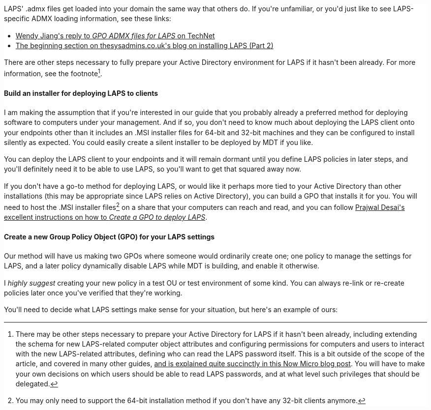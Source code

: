 LAPS' .admx files get loaded into your domain the same way that others do. If you're unfamiliar, or you'd just like to see LAPS-specific ADMX loading information, see these links:
* [Wendy Jiang's reply to *GPO ADMX files for LAPS* on TechNet](https://social.technet.microsoft.com/Forums/en-US/0c1e51d9-125f-49d4-9526-8d660eeeb15a/gpo-admx-files-for-laps?forum=winserverGP) 
* [The beginning section on thesysadmins.co.uk's blog on installing LAPS (Part 2)](https://blog.thesysadmins.co.uk/deploying-microsoft-laps-part-2.html)

There are other steps necessary to fully prepare your Active Directory environment for LAPS if it hasn't been already. For more information, see the footnote[^fn-lapsextendschema]. 

[^fn-lapsextendschema]: There may be other steps necessary to prepare your Active Directory for LAPS if it hasn't been already, including extending the schema for new LAPS-related computer object attributes and configuring permissions for computers and users to interact with the new LAPS-related attributes, defining who can read the LAPS password itself. This is a bit outside of the scope of the article, and covered in many other guides, [and is explained quite succinctly in this Now Micro blog post](https://blog.nowmicro.com/2018/02/28/configuring-laps-part-1-configuring-active-directory/). You will have to make your own decisions on which users should be able to read LAPS passwords, and at what level such privileges that should be delegated. 

#### Build an installer for deploying LAPS to clients ####

I am making the assumption that if you're interested in our guide that you probably already a preferred method for deploying software to computers under your management. And if so, you don't need to know much about deploying the LAPS client onto your endpoints other than it includes an .MSI installer files for 64-bit and 32-bit machines and they can be configured to install silently as expected. You could easily create a silent installer to be deployed by MDT if you like. 

You can deploy the LAPS client to your endpoints and it will remain dormant until you define LAPS policies in later steps, and you'll definitely need it to be able to use LAPS, so you'll want to get that squared away now. 

If you don't have a go-to method for deploying LAPS, or would like it perhaps more tied to your Active Directory than other installations (this may be appropriate since LAPS relies on Active Directory), you can build a GPO that installs it for you. You will need to host the .MSI installer files[^fn-32bit] on a share that your computers can reach and read, and you can follow [Prajwal Desai's excellent instructions on how to *Create a GPO to deploy LAPS*](https://www.prajwaldesai.com/how-to-install-and-deploy-microsoft-laps-software/#Create-a-GPO-to-deploy-LAPS).

[^fn-32bit]: You may only need to support the 64-bit installation method if you don't have any 32-bit clients anymore. 

#### Create a new Group Policy Object (GPO) for your LAPS settings ####

Our method will have us making two GPOs where someone would ordinarily create one; one policy to manage the settings for LAPS, and a later policy dynamically disable LAPS while MDT is building, and enable it otherwise.

I *highly suggest* creating your new policy in a test OU or test environment of some kind. You can always re-link or re-create policies later once you've verified that they're working. 

You'll need to decide what LAPS settings make sense for your situation, but here's an example of ours:

[^fn-mdt-template]: You can mitigate this somewhat by [creating and using Task Sequence Templates in MDT](https://www.danielengberg.com/how-to-create-an-mdt-task-sequence-template/), where the `Recover From Domain` task is in the correct place. But, of course, you'd have to recreate or alter your existing templates to move them, along with any pre-existing task sequence. But I **highly recommend** using templates in general so you can reuse complex MDT tasks and task folders across deployment scenarios.  
[^fn-precedence]: This isn't *technically* necessary with the design we have, but will be helpful later if someone alters your LAPS GPO and unwittingly enables it across the board. The hide you save may be your own! **Precedence** is the order that the GPOs apply in. In the `Linked Group Policy Objects` and `Group Policy Inheritance` columns, **the smallest number is applied last**[^fn-precedence-vs-gpp-order]. Being mindful and intentional with GPO precedence (and inherited precedence) is a good practice anyway, as the order of GPO/GPP application can overwrite a previous setting, and sometimes this is exactly what you want to accomplish something interesting. Manipulating precedence is how the `Enforce` setting works on GPOs as well.
[^fn-precedence-vs-gpp-order]: Yes, it's annoying and confusing that meaning of the numbers in GPO *precedence* and GPP *order* are reversed from one another!
[^fn-passwordagedisclaimer]: Because LAPS password changes are managed by the Group Policy refresh/update (ie, `gpupdate`) process, you can expect a bit of drift from your intended password age. The [background refresh of Group Policy occurs every 90 minutes by default, and may tack on another 0-30 minutes at random on top of that](https://docs.microsoft.com/en-us/previous-versions/windows/desktop/policy/background-refresh-of-group-policy). On each run, group policy update will patrol for an expired LAPS password, changing it if its expired. So the effective age is more like your `Password Age (Days)` value plus some number of minutes up to 120. 
[^fn-gpphistory]: Some of us more seasoned types can still recall that before it was Group Policy Preferences, it was PolicyMaker from Desktop Standard. It struck me while writing this article that it's been over 15 years since Microsoft acquired Desktop Standard and PolicyMaker's functionality is still relegated to a separate top-level folder in the GPMC editor window, and not integrated more broadly. But I should probably just be happy that it's there at all as it continues to be a powerful tool that we rely on for all sorts of advanced configuration that would otherwise be hidden away in scripts and configuration management platforms. 
[^fn-gppcopypaste]: Group Policy Preferences supports XML-based copy/paste of most or all of its configuration items, and also of its Item-level targeting targets as well. I suggest you use this feature as much as possible, especially if you developing big policies with minor changes between each item, or you want to apply ILTs across several policies easily. It can really cut down on errors and tedium. It also generally supports right-click enabling or disabling of individual configuration items, which can help you out during testing and troubleshooting, and isn't as heavy-handed as having to enable or disable the entire policy. 
[^fn-attributereading]: Some "in the weeds" notes regarding LAPS attribute permissions: It's considered best practice to have the list users who can read LAPS passwords be a small one, and have additional requirements around [when](https://www.beyondtrust.com/blog/entry/just-in-time-privileged-access-management-jit-pam-the-missing-piece-to-achieving-true-least-privilege-maximum-risk-reduction) or [from where](https://techcommunity.microsoft.com/t5/core-infrastructure-and-security/secure-administrative-workstations/ba-p/258424) they can read them. But the computer object also needs the ability to write new passwords and read+write password expiration into its attributes. The computer will use the `NT AUTHORITY\SYSTEM` user to do this, and sometimes that can be another way to learn of a LAPS password's expiration datetime. The old-school way to run something as *SYSTEM* was to [wrap what you wanted to do in a Scheduled Task set to run as that user](https://superuser.com/a/604099), but you can also use [`psexec -s`](https://docs.microsoft.com/en-us/sysinternals/downloads/psexec) or the [`Invoke-CommandAs`](https://github.com/mkellerman/Invoke-CommandAs) PowerShell module as a bit of a shortcut. 
